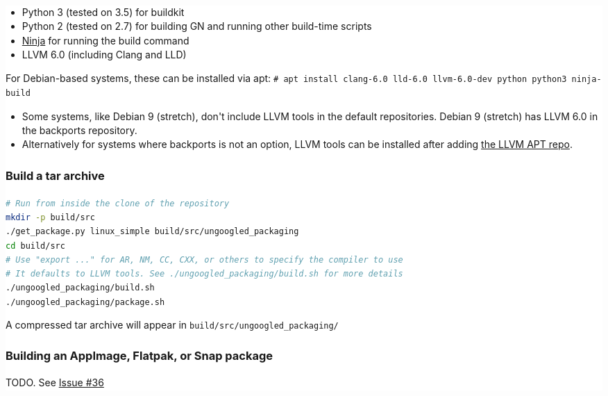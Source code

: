 * Python 3 (tested on 3.5) for buildkit
* Python 2 (tested on 2.7) for building GN and running other build-time scripts
* [Ninja](//ninja-build.org/) for running the build command
* LLVM 6.0 (including Clang and LLD)

For Debian-based systems, these can be installed via apt: `# apt install clang-6.0 lld-6.0 llvm-6.0-dev python python3 ninja-build`

* Some systems, like Debian 9 (stretch), don't include LLVM tools in the default repositories. Debian 9 (stretch) has LLVM 6.0 in the backports repository.
* Alternatively for systems where backports is not an option, LLVM tools can be installed after adding [the LLVM APT repo](//apt.llvm.org/).

### Build a tar archive

```sh
# Run from inside the clone of the repository
mkdir -p build/src
./get_package.py linux_simple build/src/ungoogled_packaging
cd build/src
# Use "export ..." for AR, NM, CC, CXX, or others to specify the compiler to use
# It defaults to LLVM tools. See ./ungoogled_packaging/build.sh for more details
./ungoogled_packaging/build.sh
./ungoogled_packaging/package.sh
```

A compressed tar archive will appear in `build/src/ungoogled_packaging/`

### Building an AppImage, Flatpak, or Snap package

TODO. See [Issue #36](//github.com/Eloston/ungoogled-chromium/issues/36)
